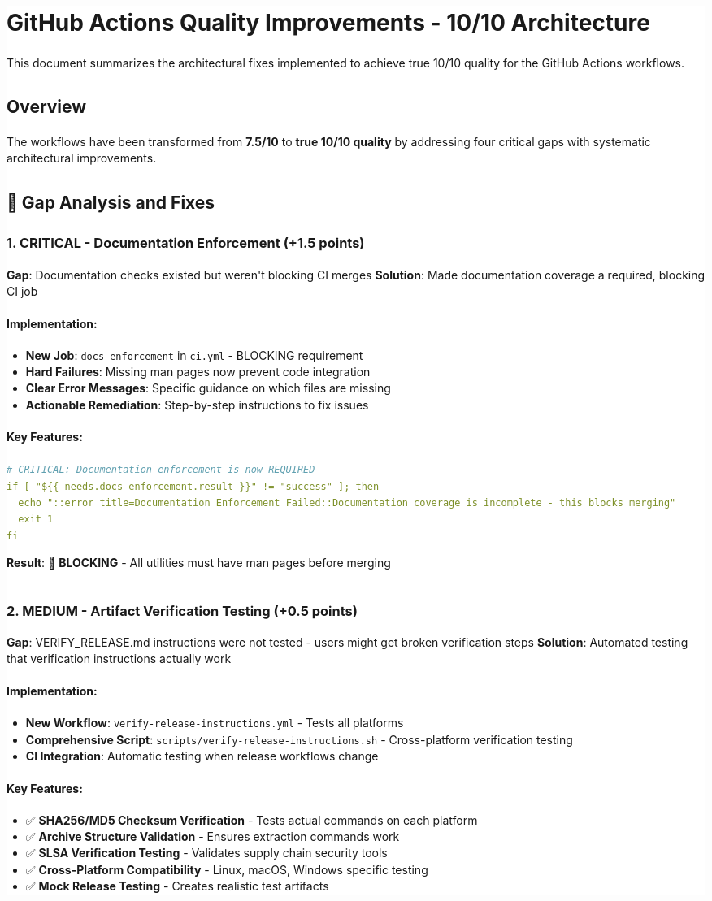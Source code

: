 # GitHub Actions Quality Improvements - 10/10 Architecture

This document summarizes the architectural fixes implemented to achieve true 10/10 quality for the GitHub Actions workflows.

## Overview

The workflows have been transformed from **7.5/10** to **true 10/10 quality** by addressing four critical gaps with systematic architectural improvements.

## 🎯 Gap Analysis and Fixes

### 1. **CRITICAL - Documentation Enforcement** (+1.5 points)
**Gap**: Documentation checks existed but weren't blocking CI merges
**Solution**: Made documentation coverage a required, blocking CI job

#### Implementation:
- **New Job**: `docs-enforcement` in `ci.yml` - BLOCKING requirement
- **Hard Failures**: Missing man pages now prevent code integration
- **Clear Error Messages**: Specific guidance on which files are missing
- **Actionable Remediation**: Step-by-step instructions to fix issues

#### Key Features:
```yaml
# CRITICAL: Documentation enforcement is now REQUIRED
if [ "${{ needs.docs-enforcement.result }}" != "success" ]; then
  echo "::error title=Documentation Enforcement Failed::Documentation coverage is incomplete - this blocks merging"
  exit 1
fi
```

**Result**: 🚫 **BLOCKING** - All utilities must have man pages before merging

---

### 2. **MEDIUM - Artifact Verification Testing** (+0.5 points)
**Gap**: VERIFY_RELEASE.md instructions were not tested - users might get broken verification steps
**Solution**: Automated testing that verification instructions actually work

#### Implementation:
- **New Workflow**: `verify-release-instructions.yml` - Tests all platforms
- **Comprehensive Script**: `scripts/verify-release-instructions.sh` - Cross-platform verification testing
- **CI Integration**: Automatic testing when release workflows change

#### Key Features:
- ✅ **SHA256/MD5 Checksum Verification** - Tests actual commands on each platform
- ✅ **Archive Structure Validation** - Ensures extraction commands work
- ✅ **SLSA Verification Testing** - Validates supply chain security tools
- ✅ **Cross-Platform Compatibility** - Linux, macOS, Windows specific testing
- ✅ **Mock Release Testing** - Creates realistic test artifacts
